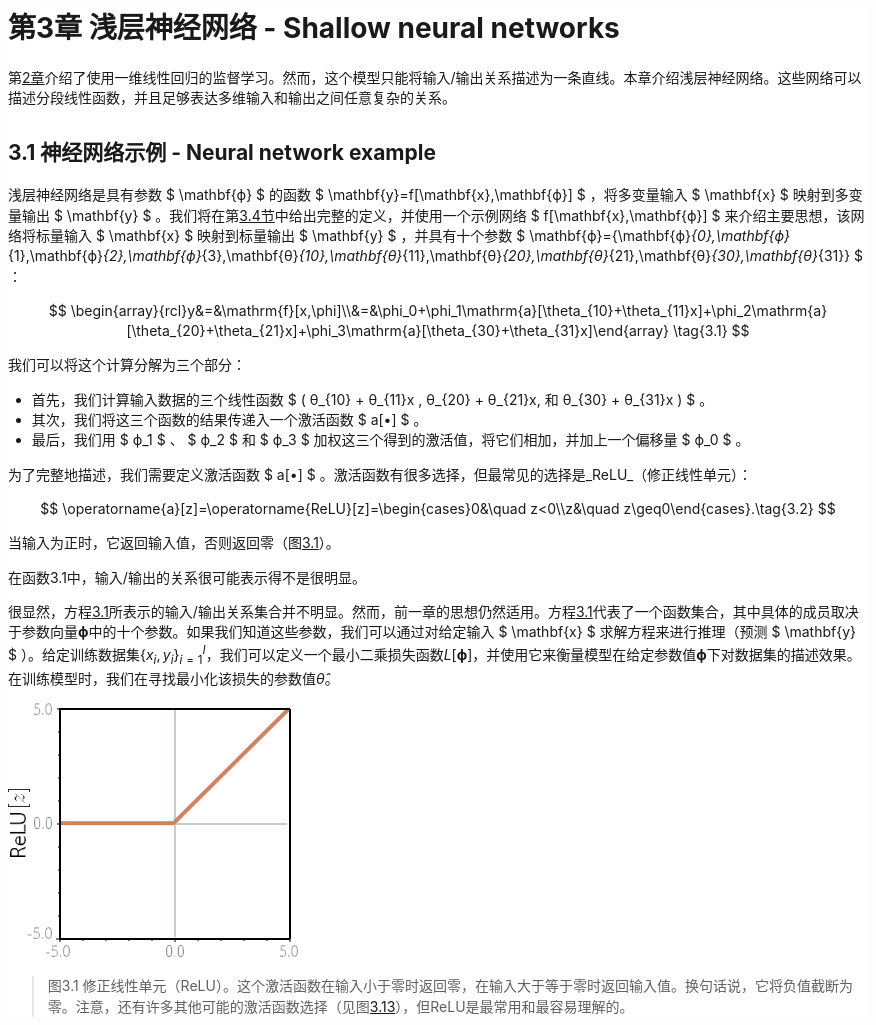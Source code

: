# 第3章 浅层神经网络 - Shallow neural networks

第[2章](#_bookmark39)介绍了使用一维线性回归的监督学习。然而，这个模型只能将输入/输出关系描述为一条直线。本章介绍浅层神经网络。这些网络可以描述分段线性函数，并且足够表达多维输入和输出之间任意复杂的关系。

## 3.1 神经网络示例 - Neural network example

浅层神经网络是具有参数 $ \mathbf{ϕ} $ 的函数 $ \mathbf{y}=f[\mathbf{x},\mathbf{ϕ}] $ ，将多变量输入 $ \mathbf{x} $ 映射到多变量输出 $ \mathbf{y} $ 。我们将在第[3.4节](#_bookmark82)中给出完整的定义，并使用一个示例网络 $ f[\mathbf{x},\mathbf{ϕ}] $ 来介绍主要思想，该网络将标量输入 $ \mathbf{x} $ 映射到标量输出 $ \mathbf{y} $ ，并具有十个参数 $ \mathbf{ϕ}=\{\mathbf{ϕ}_{0},\mathbf{ϕ}_{1},\mathbf{ϕ}_{2},\mathbf{ϕ}_{3},\mathbf{θ}_{10},\mathbf{θ}_{11},\mathbf{θ}_{20},\mathbf{θ}_{21},\mathbf{θ}_{30},\mathbf{θ}_{31}\} $ ：

$$
\begin{array}{rcl}y&=&\mathrm{f}[x,\phi]\\&=&\phi_0+\phi_1\mathrm{a}[\theta_{10}+\theta_{11}x]+\phi_2\mathrm{a}[\theta_{20}+\theta_{21}x]+\phi_3\mathrm{a}[\theta_{30}+\theta_{31}x]\end{array} \tag{3.1}
$$

我们可以将这个计算分解为三个部分：
* 首先，我们计算输入数据的三个线性函数 $ ( θ_{10} + θ_{11}x , θ_{20} + θ_{21}x, 和 θ_{30} + θ_{31}x ) $ 。
* 其次，我们将这三个函数的结果传递入一个激活函数 $ a[•] $ 。
* 最后，我们用 $ ϕ_1 $ 、 $ ϕ_2 $ 和 $ ϕ_3 $ 加权这三个得到的激活值，将它们相加，并加上一个偏移量 $ ϕ_0 $ 。

为了完整地描述，我们需要定义激活函数 $ a[•] $ 。激活函数有很多选择，但最常见的选择是_ReLU_（修正线性单元）：

$$
\operatorname{a}[z]=\operatorname{ReLU}[z]=\begin{cases}0&\quad z<0\\z&\quad z\geq0\end{cases}.\tag{3.2}
$$

当输入为正时，它返回输入值，否则返回零（图[3.1](#_bookmark66)）。

在函数3.1中，输入/输出的关系很可能表示得不是很明显。

很显然，方程[3.1](#_bookmark64)所表示的输入/输出关系集合并不明显。然而，前一章的思想仍然适用。方程[3.1](#_bookmark64)代表了一个函数集合，其中具体的成员取决于参数向量$\mathbf{ϕ}$中的十个参数。如果我们知道这些参数，我们可以通过对给定输入 $ \mathbf{x} $ 求解方程来进行推理（预测 $ \mathbf{y} $ ）。给定训练数据集$\{x_i,y_i\}_{i=1}^I$，我们可以定义一个最小二乘损失函数$L[\mathbf{ϕ}]$，并使用它来衡量模型在给定参数值$\mathbf{ϕ}$下对数据集的描述效果。在训练模型时，我们在寻找最小化该损失的参数值$\hat{\theta}$。

![Alt text](../img/image-3.1.png)
> 图3.1 修正线性单元（ReLU）。这个激活函数在输入小于零时返回零，在输入大于等于零时返回输入值。换句话说，它将负值截断为零。注意，还有许多其他可能的激活函数选择（见图[3.13](#_bookmark94)），但ReLU是最常用和最容易理解的。
